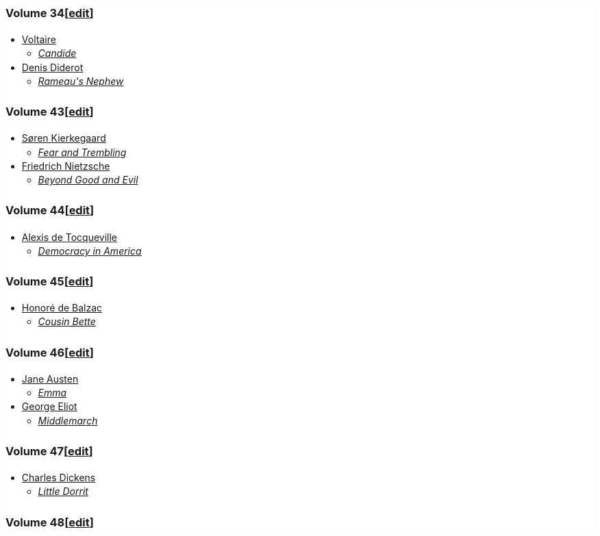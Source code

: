 ### Volume 34[[edit](https://en.wikipedia.org/w/index.php?title=Great_Books_of_the_Western_World&action=edit&section=63 "Edit section: Volume 34")]

-   [Voltaire](https://en.wikipedia.org/wiki/Voltaire "Voltaire")
    -   _[Candide](https://en.wikipedia.org/wiki/Candide "Candide")_
-   [Denis Diderot](https://en.wikipedia.org/wiki/Denis_Diderot "Denis Diderot")
    -   _[Rameau's Nephew](https://en.wikipedia.org/wiki/Rameau%27s_Nephew "Rameau's Nephew")_

### Volume 43[[edit](https://en.wikipedia.org/w/index.php?title=Great_Books_of_the_Western_World&action=edit&section=64 "Edit section: Volume 43")]

-   [Søren Kierkegaard](https://en.wikipedia.org/wiki/S%C3%B8ren_Kierkegaard "Søren Kierkegaard")
    -   _[Fear and Trembling](https://en.wikipedia.org/wiki/Fear_and_Trembling "Fear and Trembling")_
-   [Friedrich Nietzsche](https://en.wikipedia.org/wiki/Friedrich_Nietzsche "Friedrich Nietzsche")
    -   _[Beyond Good and Evil](https://en.wikipedia.org/wiki/Beyond_Good_and_Evil "Beyond Good and Evil")_

### Volume 44[[edit](https://en.wikipedia.org/w/index.php?title=Great_Books_of_the_Western_World&action=edit&section=65 "Edit section: Volume 44")]

-   [Alexis de Tocqueville](https://en.wikipedia.org/wiki/Alexis_de_Tocqueville "Alexis de Tocqueville")
    -   _[Democracy in America](https://en.wikipedia.org/wiki/Democracy_in_America "Democracy in America")_

### Volume 45[[edit](https://en.wikipedia.org/w/index.php?title=Great_Books_of_the_Western_World&action=edit&section=66 "Edit section: Volume 45")]

-   [Honoré de Balzac](https://en.wikipedia.org/wiki/Honor%C3%A9_de_Balzac "Honoré de Balzac")
    -   _[Cousin Bette](https://en.wikipedia.org/wiki/Cousin_Bette "Cousin Bette")_

### Volume 46[[edit](https://en.wikipedia.org/w/index.php?title=Great_Books_of_the_Western_World&action=edit&section=67 "Edit section: Volume 46")]

-   [Jane Austen](https://en.wikipedia.org/wiki/Jane_Austen "Jane Austen")
    -   _[Emma](https://en.wikipedia.org/wiki/Emma_(novel) "Emma (novel)")_
-   [George Eliot](https://en.wikipedia.org/wiki/George_Eliot "George Eliot")
    -   _[Middlemarch](https://en.wikipedia.org/wiki/Middlemarch "Middlemarch")_

### Volume 47[[edit](https://en.wikipedia.org/w/index.php?title=Great_Books_of_the_Western_World&action=edit&section=68 "Edit section: Volume 47")]

-   [Charles Dickens](https://en.wikipedia.org/wiki/Charles_Dickens "Charles Dickens")
    -   _[Little Dorrit](https://en.wikipedia.org/wiki/Little_Dorrit "Little Dorrit")_

### Volume 48[[edit](https://en.wikipedia.org/w/index.php?title=Great_Books_of_the_Western_World&action=edit&section=69 "Edit section: Volume 48")]
